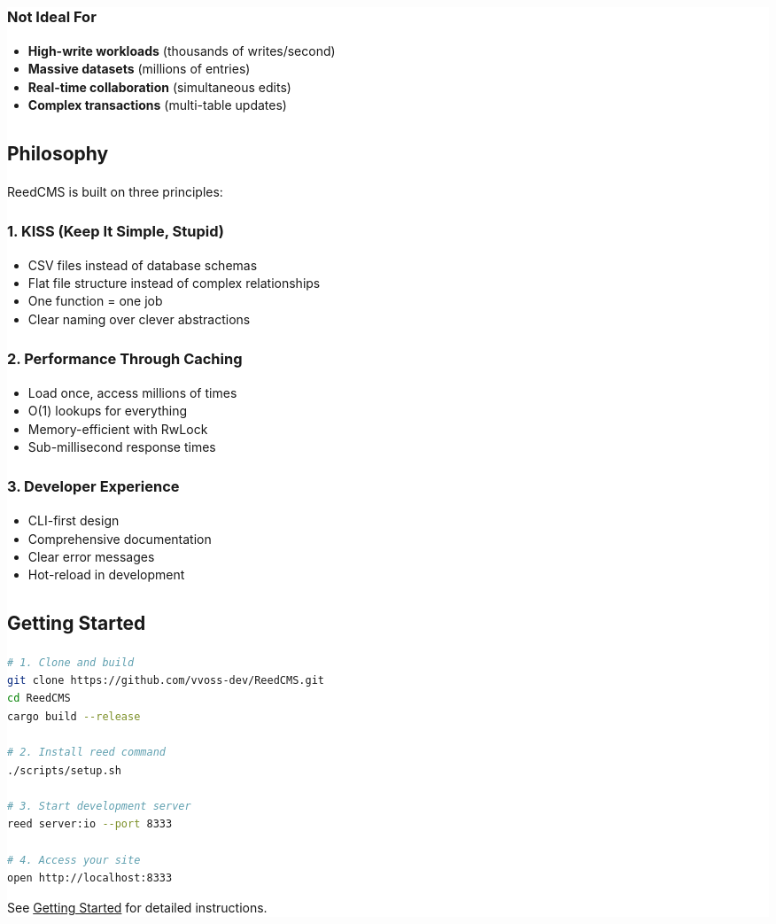 ### Not Ideal For

- **High-write workloads** (thousands of writes/second)
- **Massive datasets** (millions of entries)
- **Real-time collaboration** (simultaneous edits)
- **Complex transactions** (multi-table updates)

## Philosophy

ReedCMS is built on three principles:

### 1. KISS (Keep It Simple, Stupid)

- CSV files instead of database schemas
- Flat file structure instead of complex relationships
- One function = one job
- Clear naming over clever abstractions

### 2. Performance Through Caching

- Load once, access millions of times
- O(1) lookups for everything
- Memory-efficient with RwLock
- Sub-millisecond response times

### 3. Developer Experience

- CLI-first design
- Comprehensive documentation
- Clear error messages
- Hot-reload in development

## Getting Started

```bash
# 1. Clone and build
git clone https://github.com/vvoss-dev/ReedCMS.git
cd ReedCMS
cargo build --release

# 2. Install reed command
./scripts/setup.sh

# 3. Start development server
reed server:io --port 8333

# 4. Access your site
open http://localhost:8333
```

See [Getting Started](getting-started.md) for detailed instructions.

